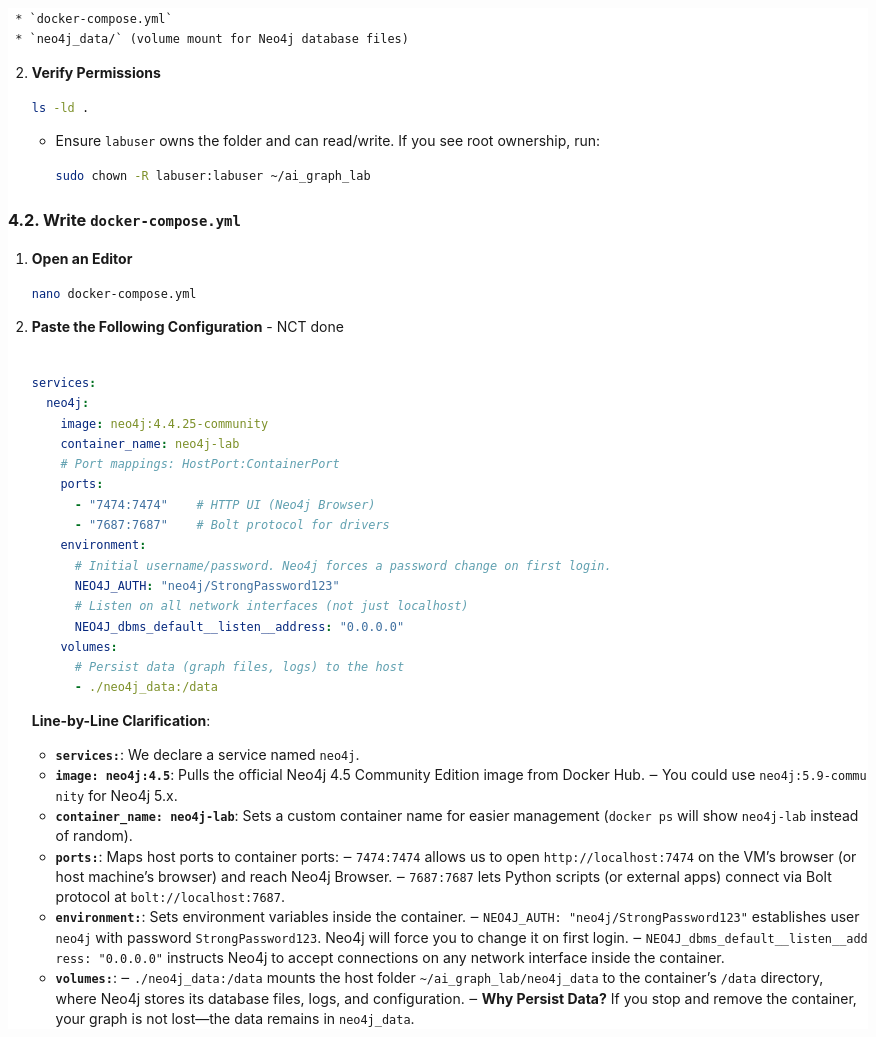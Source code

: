      * `docker-compose.yml`
     * `neo4j_data/` (volume mount for Neo4j database files)

2. **Verify Permissions**

   ```bash - NCT done
   ls -ld .
   ```

   * Ensure `labuser` owns the folder and can read/write. If you see root ownership, run:

     ```bash - NCT done, remember, labuser=ncterry
     sudo chown -R labuser:labuser ~/ai_graph_lab
     ```

### 4.2. Write `docker-compose.yml`

1. **Open an Editor**

   ```bash - NCT done
   nano docker-compose.yml
   ```

2. **Paste the Following Configuration** - NCT done

   ```yaml

   services:
     neo4j:
       image: neo4j:4.4.25-community
       container_name: neo4j-lab
       # Port mappings: HostPort:ContainerPort
       ports:
         - "7474:7474"    # HTTP UI (Neo4j Browser)
         - "7687:7687"    # Bolt protocol for drivers
       environment:
         # Initial username/password. Neo4j forces a password change on first login.
         NEO4J_AUTH: "neo4j/StrongPassword123"
         # Listen on all network interfaces (not just localhost)
         NEO4J_dbms_default__listen__address: "0.0.0.0"
       volumes:
         # Persist data (graph files, logs) to the host
         - ./neo4j_data:/data
   ```

   **Line-by-Line Clarification**:

   * **`services:`**: We declare a service named `neo4j`.
   * **`image: neo4j:4.5`**: Pulls the official Neo4j 4.5 Community Edition image from Docker Hub.
     ‒ You could use `neo4j:5.9-community` for Neo4j 5.x.
   * **`container_name: neo4j-lab`**: Sets a custom container name for easier management (`docker ps` will show `neo4j-lab` instead of random).
   * **`ports:`**: Maps host ports to container ports:
     ‒ `7474:7474` allows us to open `http://localhost:7474` on the VM’s browser (or host machine’s browser) and reach Neo4j Browser.
     ‒ `7687:7687` lets Python scripts (or external apps) connect via Bolt protocol at `bolt://localhost:7687`.
   * **`environment:`**: Sets environment variables inside the container.
     ‒ `NEO4J_AUTH: "neo4j/StrongPassword123"` establishes user `neo4j` with password `StrongPassword123`. Neo4j will force you to change it on first login.
     ‒ `NEO4J_dbms_default__listen__address: "0.0.0.0"` instructs Neo4j to accept connections on any network interface inside the container.
   * **`volumes:`**:
     ‒ `./neo4j_data:/data` mounts the host folder `~/ai_graph_lab/neo4j_data` to the container’s `/data` directory, where Neo4j stores its database files, logs, and configuration.
     ‒ **Why Persist Data?** If you stop and remove the container, your graph is not lost—the data remains in `neo4j_data`.
